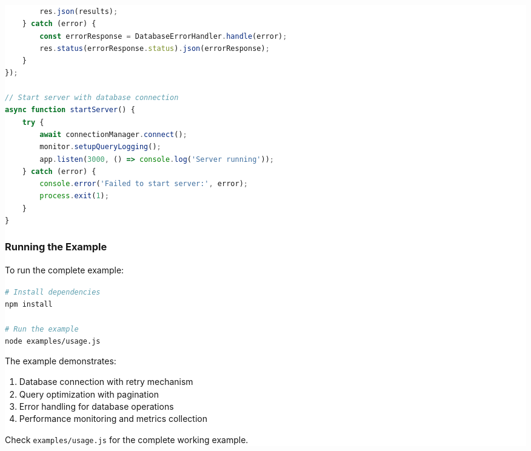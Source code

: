 ```javascript
        res.json(results);
    } catch (error) {
        const errorResponse = DatabaseErrorHandler.handle(error);
        res.status(errorResponse.status).json(errorResponse);
    }
});

// Start server with database connection
async function startServer() {
    try {
        await connectionManager.connect();
        monitor.setupQueryLogging();
        app.listen(3000, () => console.log('Server running'));
    } catch (error) {
        console.error('Failed to start server:', error);
        process.exit(1);
    }
}
```

### Running the Example
To run the complete example:

```bash
# Install dependencies
npm install

# Run the example
node examples/usage.js
```

The example demonstrates:
1. Database connection with retry mechanism
2. Query optimization with pagination
3. Error handling for database operations
4. Performance monitoring and metrics collection

Check `examples/usage.js` for the complete working example.
